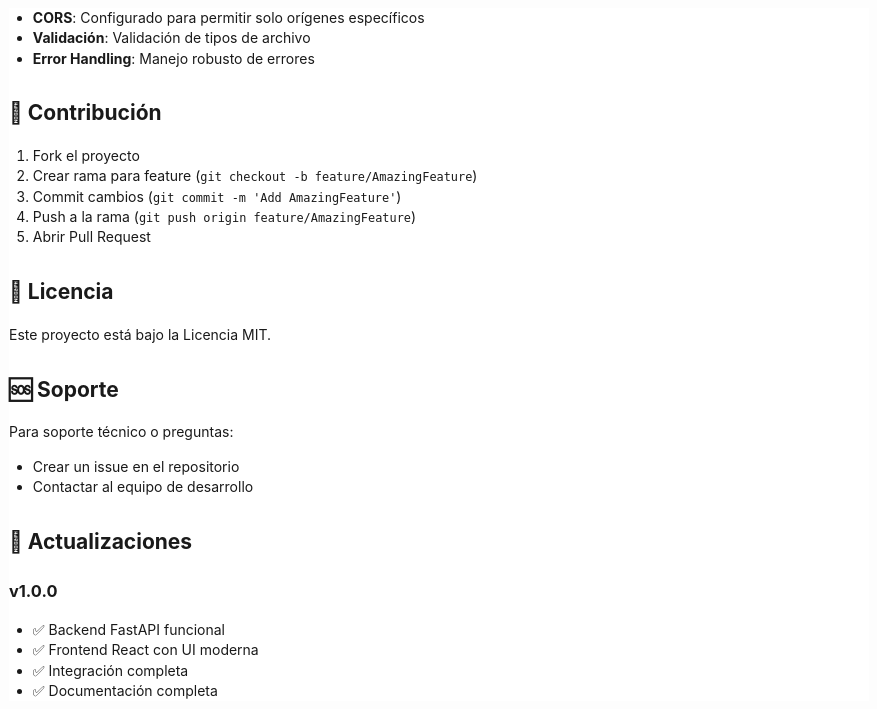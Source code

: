 - **CORS**: Configurado para permitir solo orígenes específicos
- **Validación**: Validación de tipos de archivo
- **Error Handling**: Manejo robusto de errores

## 🤝 Contribución

1. Fork el proyecto
2. Crear rama para feature (`git checkout -b feature/AmazingFeature`)
3. Commit cambios (`git commit -m 'Add AmazingFeature'`)
4. Push a la rama (`git push origin feature/AmazingFeature`)
5. Abrir Pull Request

## 📝 Licencia

Este proyecto está bajo la Licencia MIT.

## 🆘 Soporte

Para soporte técnico o preguntas:
- Crear un issue en el repositorio
- Contactar al equipo de desarrollo

## 🔄 Actualizaciones

### v1.0.0
- ✅ Backend FastAPI funcional
- ✅ Frontend React con UI moderna
- ✅ Integración completa
- ✅ Documentación completa 